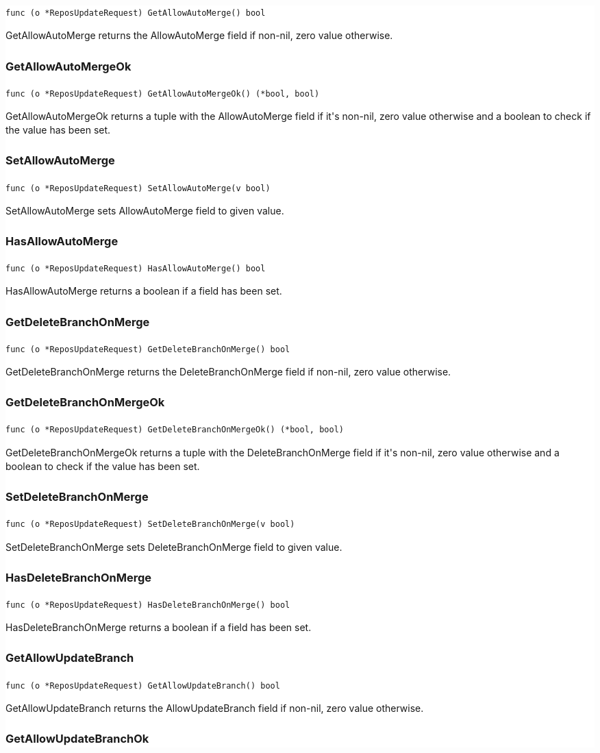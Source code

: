 `func (o *ReposUpdateRequest) GetAllowAutoMerge() bool`

GetAllowAutoMerge returns the AllowAutoMerge field if non-nil, zero value otherwise.

### GetAllowAutoMergeOk

`func (o *ReposUpdateRequest) GetAllowAutoMergeOk() (*bool, bool)`

GetAllowAutoMergeOk returns a tuple with the AllowAutoMerge field if it's non-nil, zero value otherwise
and a boolean to check if the value has been set.

### SetAllowAutoMerge

`func (o *ReposUpdateRequest) SetAllowAutoMerge(v bool)`

SetAllowAutoMerge sets AllowAutoMerge field to given value.

### HasAllowAutoMerge

`func (o *ReposUpdateRequest) HasAllowAutoMerge() bool`

HasAllowAutoMerge returns a boolean if a field has been set.

### GetDeleteBranchOnMerge

`func (o *ReposUpdateRequest) GetDeleteBranchOnMerge() bool`

GetDeleteBranchOnMerge returns the DeleteBranchOnMerge field if non-nil, zero value otherwise.

### GetDeleteBranchOnMergeOk

`func (o *ReposUpdateRequest) GetDeleteBranchOnMergeOk() (*bool, bool)`

GetDeleteBranchOnMergeOk returns a tuple with the DeleteBranchOnMerge field if it's non-nil, zero value otherwise
and a boolean to check if the value has been set.

### SetDeleteBranchOnMerge

`func (o *ReposUpdateRequest) SetDeleteBranchOnMerge(v bool)`

SetDeleteBranchOnMerge sets DeleteBranchOnMerge field to given value.

### HasDeleteBranchOnMerge

`func (o *ReposUpdateRequest) HasDeleteBranchOnMerge() bool`

HasDeleteBranchOnMerge returns a boolean if a field has been set.

### GetAllowUpdateBranch

`func (o *ReposUpdateRequest) GetAllowUpdateBranch() bool`

GetAllowUpdateBranch returns the AllowUpdateBranch field if non-nil, zero value otherwise.

### GetAllowUpdateBranchOk
